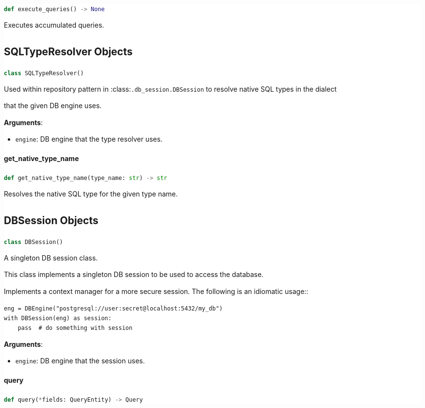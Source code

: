 ```python
def execute_queries() -> None
```

Executes accumulated queries.

<a id="db_session.SQLTypeResolver"></a>

## SQLTypeResolver Objects

```python
class SQLTypeResolver()
```

Used within repository pattern in :class:`.db_session.DBSession` to resolve native SQL types in the dialect

that the given DB engine uses.

**Arguments**:

- `engine`: DB engine that the type resolver uses.

<a id="db_session.SQLTypeResolver.get_native_type_name"></a>

#### get\_native\_type\_name

```python
def get_native_type_name(type_name: str) -> str
```

Resolves the native SQL type for the given type name.

<a id="db_session.DBSession"></a>

## DBSession Objects

```python
class DBSession()
```

A singleton DB session class.

This class implements a singleton DB session to be used to access the database.

Implements a context manager for a more secure session. The following is an idiomatic usage::

    eng = DBEngine("postgresql://user:secret@localhost:5432/my_db")
    with DBSession(eng) as session:
        pass  # do something with session

**Arguments**:

- `engine`: DB engine that the session uses.

<a id="db_session.DBSession.query"></a>

#### query

```python
def query(*fields: QueryEntity) -> Query
```
